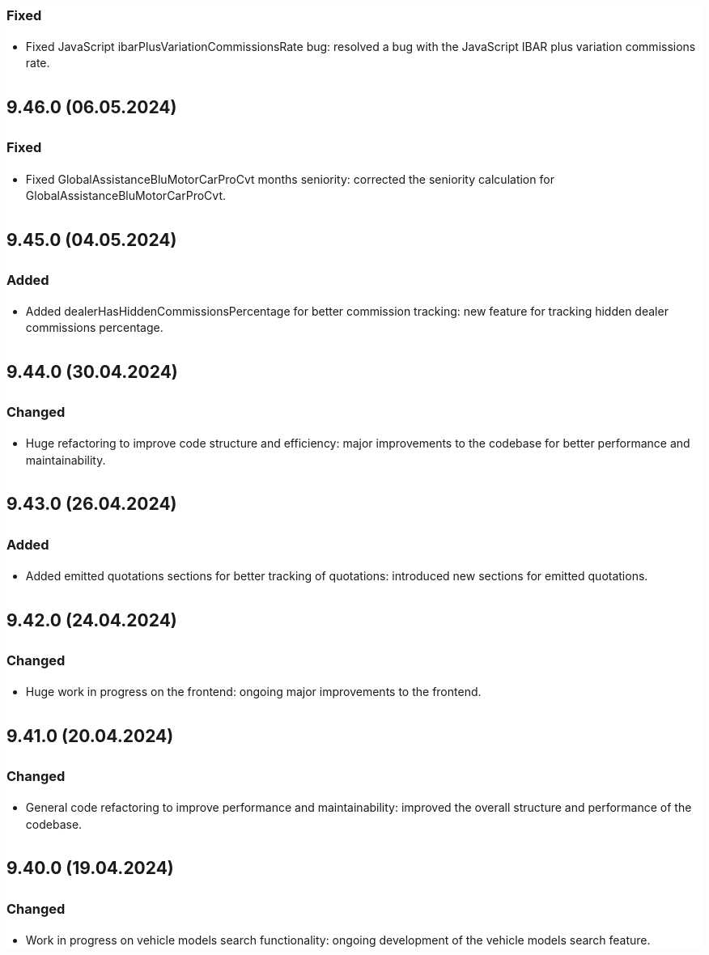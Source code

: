 ### Fixed
- Fixed JavaScript ibarPlusVariationCommissionsRate bug: resolved a bug with the JavaScript IBAR plus variation commissions rate.

## 9.46.0 (06.05.2024)

### Fixed
- Fixed GlobalAssistanceBluMotorCarProCvt months seniority: corrected the seniority calculation for GlobalAssistanceBluMotorCarProCvt.

## 9.45.0 (04.05.2024)

### Added
- Added dealerHasHiddenCommissionsPercentage for better commission tracking: new feature for tracking hidden dealer commissions percentage.

## 9.44.0 (30.04.2024)

### Changed
- Huge refactoring to improve code structure and efficiency: major improvements to the codebase for better performance and maintainability.

## 9.43.0 (26.04.2024)

### Added
- Added emitted quotations sections for better tracking of quotations: introduced new sections for emitted quotations.

## 9.42.0 (24.04.2024)

### Changed
- Huge work in progress on the frontend: ongoing major improvements to the frontend.

## 9.41.0 (20.04.2024)

### Changed
- General code refactoring to improve performance and maintainability: improved the overall structure and performance of the codebase.

## 9.40.0 (19.04.2024)

### Changed
- Work in progress on vehicle models search functionality: ongoing development of the vehicle models search feature.
